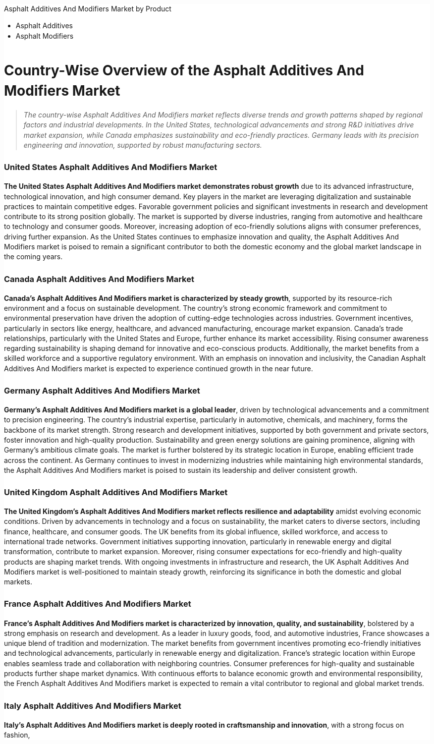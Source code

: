 Asphalt Additives And Modifiers Market by Product</h3><ul><li>Asphalt Additives</li><li>Asphalt Modifiers</li></ul><h1><span class="">Country-Wise Overview of the Asphalt Additives And Modifiers Market<br /></span></h1><blockquote><p><em><span class="">The country-wise Asphalt Additives And Modifiers market reflects diverse trends and growth patterns shaped by regional factors and industrial developments. In the United States, technological advancements and strong R&amp;D initiatives drive market expansion, while Canada emphasizes sustainability and eco-friendly practices. Germany leads with its precision engineering and innovation, supported by robust manufacturing sectors.</span></em></p></blockquote><h3><strong>United States Asphalt Additives And Modifiers Market</strong></h3><p><strong>The United States Asphalt Additives And Modifiers market demonstrates robust growth</strong> due to its advanced infrastructure, technological innovation, and high consumer demand. Key players in the market are leveraging digitalization and sustainable practices to maintain competitive edges. Favorable government policies and significant investments in research and development contribute to its strong position globally. The market is supported by diverse industries, ranging from automotive and healthcare to technology and consumer goods. Moreover, increasing adoption of eco-friendly solutions aligns with consumer preferences, driving further expansion. As the United States continues to emphasize innovation and quality, the Asphalt Additives And Modifiers market is poised to remain a significant contributor to both the domestic economy and the global market landscape in the coming years.</p><h3><strong>Canada Asphalt Additives And Modifiers Market</strong></h3><p><strong>Canada&rsquo;s Asphalt Additives And Modifiers market is characterized by steady growth</strong>, supported by its resource-rich environment and a focus on sustainable development. The country&rsquo;s strong economic framework and commitment to environmental preservation have driven the adoption of cutting-edge technologies across industries. Government incentives, particularly in sectors like energy, healthcare, and advanced manufacturing, encourage market expansion. Canada&rsquo;s trade relationships, particularly with the United States and Europe, further enhance its market accessibility. Rising consumer awareness regarding sustainability is shaping demand for innovative and eco-conscious products. Additionally, the market benefits from a skilled workforce and a supportive regulatory environment. With an emphasis on innovation and inclusivity, the Canadian Asphalt Additives And Modifiers market is expected to experience continued growth in the near future.</p><h3><strong>Germany Asphalt Additives And Modifiers Market</strong></h3><p><strong>Germany&rsquo;s Asphalt Additives And Modifiers market is a global leader</strong>, driven by technological advancements and a commitment to precision engineering. The country&rsquo;s industrial expertise, particularly in automotive, chemicals, and machinery, forms the backbone of its market strength. Strong research and development initiatives, supported by both government and private sectors, foster innovation and high-quality production. Sustainability and green energy solutions are gaining prominence, aligning with Germany&rsquo;s ambitious climate goals. The market is further bolstered by its strategic location in Europe, enabling efficient trade across the continent. As Germany continues to invest in modernizing industries while maintaining high environmental standards, the Asphalt Additives And Modifiers market is poised to sustain its leadership and deliver consistent growth.</p><h3><strong>United Kingdom Asphalt Additives And Modifiers Market</strong></h3><p><strong>The United Kingdom&rsquo;s Asphalt Additives And Modifiers market reflects resilience and adaptability</strong> amidst evolving economic conditions. Driven by advancements in technology and a focus on sustainability, the market caters to diverse sectors, including finance, healthcare, and consumer goods. The UK benefits from its global influence, skilled workforce, and access to international trade networks. Government initiatives supporting innovation, particularly in renewable energy and digital transformation, contribute to market expansion. Moreover, rising consumer expectations for eco-friendly and high-quality products are shaping market trends. With ongoing investments in infrastructure and research, the UK Asphalt Additives And Modifiers market is well-positioned to maintain steady growth, reinforcing its significance in both the domestic and global markets.</p><h3><strong>France Asphalt Additives And Modifiers Market</strong></h3><p><strong>France&rsquo;s Asphalt Additives And Modifiers market is characterized by innovation, quality, and sustainability</strong>, bolstered by a strong emphasis on research and development. As a leader in luxury goods, food, and automotive industries, France showcases a unique blend of tradition and modernization. The market benefits from government incentives promoting eco-friendly initiatives and technological advancements, particularly in renewable energy and digitalization. France&rsquo;s strategic location within Europe enables seamless trade and collaboration with neighboring countries. Consumer preferences for high-quality and sustainable products further shape market dynamics. With continuous efforts to balance economic growth and environmental responsibility, the French Asphalt Additives And Modifiers market is expected to remain a vital contributor to regional and global market trends.</p><h3><strong>Italy Asphalt Additives And Modifiers Market</strong></h3><p><strong>Italy&rsquo;s Asphalt Additives And Modifiers market is deeply rooted in craftsmanship and innovation</strong>, with a strong focus on fashion,